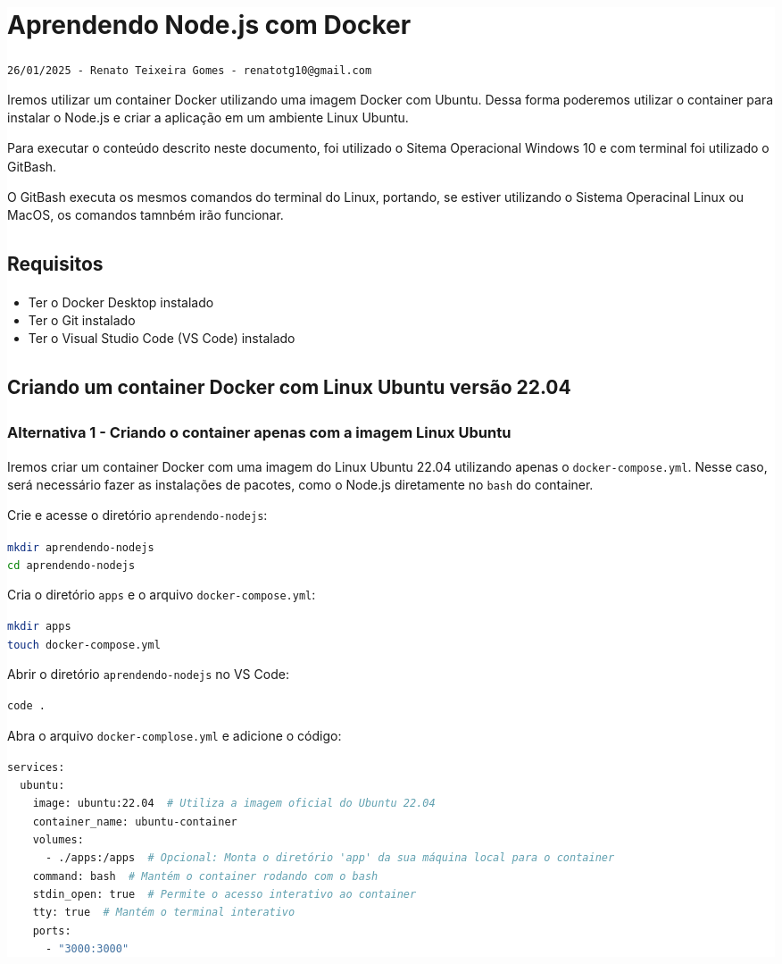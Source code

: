# Aprendendo Node.js com Docker
`26/01/2025 - Renato Teixeira Gomes - renatotg10@gmail.com`

Iremos utilizar um container Docker utilizando uma imagem Docker com Ubuntu. Dessa forma poderemos utilizar o container para instalar o Node.js e criar a aplicação em um ambiente Linux Ubuntu.

Para executar o conteúdo descrito neste documento, foi utilizado o Sitema Operacional Windows 10 e com terminal foi utilizado o GitBash.

O GitBash executa os mesmos comandos do terminal do Linux, portando, se estiver utilizando o Sistema Operacinal Linux ou MacOS, os comandos tamnbém irão funcionar.

## Requisitos

- Ter o Docker Desktop instalado
- Ter o Git instalado
- Ter o Visual Studio Code (VS Code) instalado

## Criando um container Docker com Linux Ubuntu versão 22.04

###  Alternativa 1 - Criando o container apenas com a imagem Linux Ubuntu

Iremos criar um container Docker com uma imagem do Linux Ubuntu 22.04 utilizando apenas o `docker-compose.yml`. Nesse caso, será necessário fazer as instalações de pacotes, como o Node.js diretamente no `bash` do container.

Crie e acesse o diretório `aprendendo-nodejs`:

```bash
mkdir aprendendo-nodejs
cd aprendendo-nodejs
```

Cria o diretório `apps` e o arquivo `docker-compose.yml`:

```bash
mkdir apps
touch docker-compose.yml
```

Abrir o diretório `aprendendo-nodejs` no VS Code:

```bash
code .
```

Abra o arquivo `docker-complose.yml` e adicione o código:

```bash
services:
  ubuntu:
    image: ubuntu:22.04  # Utiliza a imagem oficial do Ubuntu 22.04
    container_name: ubuntu-container
    volumes:
      - ./apps:/apps  # Opcional: Monta o diretório 'app' da sua máquina local para o container
    command: bash  # Mantém o container rodando com o bash
    stdin_open: true  # Permite o acesso interativo ao container
    tty: true  # Mantém o terminal interativo
    ports:
      - "3000:3000"
```
